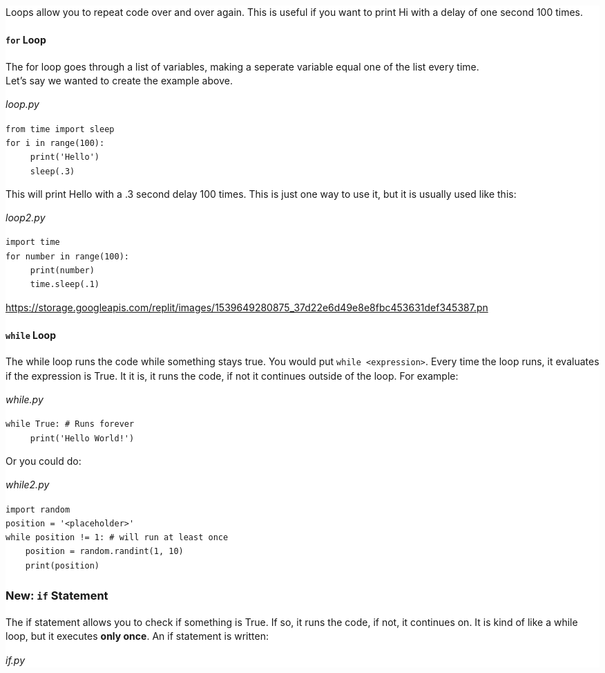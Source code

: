 Loops allow you to repeat code over and over again. This is useful if you want to print Hi with a delay of one second 100 times.

#### `for` Loop

The for loop goes through a list of variables, making a seperate variable equal one of the list every time.  
Let’s say we wanted to create the example above.

_loop.py_

    from time import sleep
    for i in range(100):
         print('Hello')
         sleep(.3)

This will print Hello with a .3 second delay 100 times. This is just one way to use it, but it is usually used like this:

_loop2.py_

    import time
    for number in range(100):
         print(number)
         time.sleep(.1)

<a href="https://storage.googleapis.com/replit/images/1539649280875_37d22e6d49e8e8fbc453631def345387.pn" class="markup--anchor markup--p-anchor">https://storage.googleapis.com/replit/images/1539649280875_37d22e6d49e8e8fbc453631def345387.pn</a>

#### `while` Loop

The while loop runs the code while something stays true. You would put `while <expression>`. Every time the loop runs, it evaluates if the expression is True. It it is, it runs the code, if not it continues outside of the loop. For example:

_while.py_

    while True: # Runs forever
         print('Hello World!')

Or you could do:

_while2.py_

    import random
    position = '<placeholder>'
    while position != 1: # will run at least once
        position = random.randint(1, 10)
        print(position)

### New: `if` Statement

The if statement allows you to check if something is True. If so, it runs the code, if not, it continues on. It is kind of like a while loop, but it executes **only once**. An if statement is written:

_if.py_
